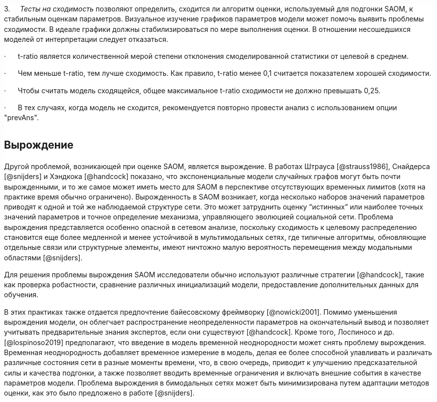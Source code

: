 3.     _Тесты на сходимость_ позволяют определить, сходится ли алгоритм оценки, используемый для подгонки SAOM, к стабильным оценкам параметров. Визуальное изучение графиков параметров модели может помочь выявить проблемы сходимости. В идеале графики должны стабилизироваться по мере выполнения оценки. В отношении несошедшихся моделей от интерпретации следует отказаться.

·      t-ratio является количественной мерой степени отклонения смоделированной статистики от целевой в среднем.

·      Чем меньше t-ratio, тем лучше сходимость. Как правило, t-ratio менее 0,1 считается показателем хорошей сходимости.

·      Чтобы считать модель сходящейся, общее максимальное t-ratio сходимости не должно превышать 0,25.

·      В тех случаях, когда модель не сходится, рекомендуется повторно провести анализ с использованием опции "prevAns".


## Вырождение
Другой проблемой, возникающей при оценке SAOM, является вырождение. В работах Штрауса [@strauss1986], Снайдерса [@snijders] и Хэндкока [@handcock] показано, что экспоненциальные модели случайных графов могут быть почти вырожденными, и то же самое может иметь место для SAOM в перспективе отсутствующих временных лимитов (хотя на практике время обычно ограничено). Вырожденность в SAOM возникает, когда несколько наборов значений параметров приводят к одной и той же наблюдаемой структуре сети. Это может затруднить оценку “истинных” или наиболее точных значений параметров и точное определение механизма, управляющего эволюцией социальной сети. Проблема вырождения представляется особенно опасной в сетевом анализе, поскольку сходимость к целевому распределению становится еще более медленной и менее устойчивой в мультимодальных сетях, где типичные алгоритмы, обновляющие отдельные связи или структурные элементы, имеют ничтожно малую вероятность перемещения между модальными областями [@snijders].

Для решения проблемы вырождения SAOM исследователи обычно используют различные стратегии [@handcock], такие как проверка робастности, сравнение различных инициализаций модели, предоставление дополнительных данных для обучения.

В этих практиках также отдается предпочтение байесовскому фреймворку [@nowicki2001]. Помимо уменьшения вырождения модели, он облегчает распространение неопределенности параметров на окончательный вывод и позволяет учитывать предварительные знания экспертов, если они существуют [@handcock]. Кроме того, Лоспиносо и др. [@lospinoso2019] предполагают, что введение в модель временной неоднородности может снять проблему вырождения. Временная неоднородность добавляет временное измерение в модель, делая ее более способной улавливать и различать различные состояния сети в разные моменты времени, что, в свою очередь, приводит к улучшению предсказательной силы и качества подгонки, а также позволяет вводить временные ограничения и включать внешние события в качестве параметров модели. Проблема вырождения в бимодальных сетях может быть минимизирована путем адаптации методов оценки, как это было предложено в работе [@snijders].

